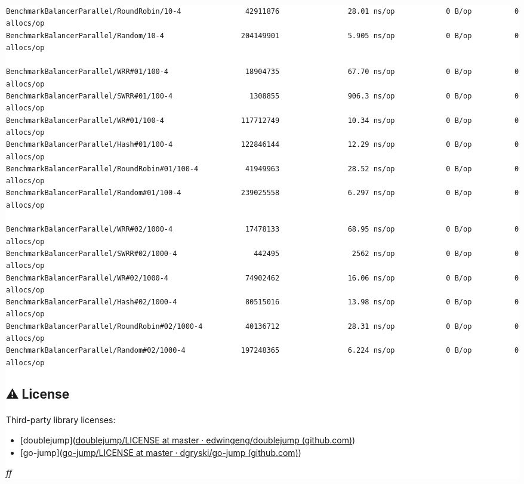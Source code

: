 ```shell
BenchmarkBalancerParallel/RoundRobin/10-4               42911876                28.01 ns/op            0 B/op          0 allocs/op
BenchmarkBalancerParallel/Random/10-4                  204149901                5.905 ns/op            0 B/op          0 allocs/op

BenchmarkBalancerParallel/WRR#01/100-4                  18904735                67.70 ns/op            0 B/op          0 allocs/op
BenchmarkBalancerParallel/SWRR#01/100-4                  1308855                906.3 ns/op            0 B/op          0 allocs/op
BenchmarkBalancerParallel/WR#01/100-4                  117712749                10.34 ns/op            0 B/op          0 allocs/op
BenchmarkBalancerParallel/Hash#01/100-4                122846144                12.29 ns/op            0 B/op          0 allocs/op
BenchmarkBalancerParallel/RoundRobin#01/100-4           41949963                28.52 ns/op            0 B/op          0 allocs/op
BenchmarkBalancerParallel/Random#01/100-4              239025558                6.297 ns/op            0 B/op          0 allocs/op

BenchmarkBalancerParallel/WRR#02/1000-4                 17478133                68.95 ns/op            0 B/op          0 allocs/op
BenchmarkBalancerParallel/SWRR#02/1000-4                  442495                 2562 ns/op            0 B/op          0 allocs/op
BenchmarkBalancerParallel/WR#02/1000-4                  74902462                16.06 ns/op            0 B/op          0 allocs/op
BenchmarkBalancerParallel/Hash#02/1000-4                80515016                13.98 ns/op            0 B/op          0 allocs/op
BenchmarkBalancerParallel/RoundRobin#02/1000-4          40136712                28.31 ns/op            0 B/op          0 allocs/op
BenchmarkBalancerParallel/Random#02/1000-4             197248365                6.224 ns/op            0 B/op          0 allocs/op
```

## ⚠️ License

Third-party library licenses:

- [doublejump]([doublejump/LICENSE at master · edwingeng/doublejump (github.com)](https://github.com/edwingeng/doublejump/blob/master/LICENSE))
- [go-jump]([go-jump/LICENSE at master · dgryski/go-jump (github.com)](https://github.com/dgryski/go-jump/blob/master/LICENSE))





*ff*